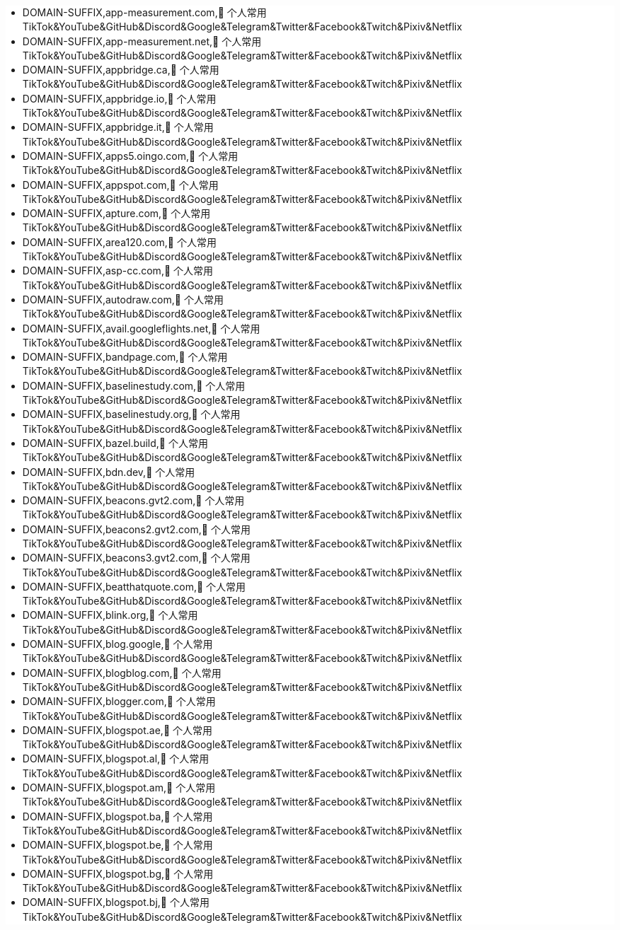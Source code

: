 - DOMAIN-SUFFIX,app-measurement.com,🔰 个人常用 TikTok&YouTube&GitHub&Discord&Google&Telegram&Twitter&Facebook&Twitch&Pixiv&Netflix
- DOMAIN-SUFFIX,app-measurement.net,🔰 个人常用 TikTok&YouTube&GitHub&Discord&Google&Telegram&Twitter&Facebook&Twitch&Pixiv&Netflix
- DOMAIN-SUFFIX,appbridge.ca,🔰 个人常用 TikTok&YouTube&GitHub&Discord&Google&Telegram&Twitter&Facebook&Twitch&Pixiv&Netflix
- DOMAIN-SUFFIX,appbridge.io,🔰 个人常用 TikTok&YouTube&GitHub&Discord&Google&Telegram&Twitter&Facebook&Twitch&Pixiv&Netflix
- DOMAIN-SUFFIX,appbridge.it,🔰 个人常用 TikTok&YouTube&GitHub&Discord&Google&Telegram&Twitter&Facebook&Twitch&Pixiv&Netflix
- DOMAIN-SUFFIX,apps5.oingo.com,🔰 个人常用 TikTok&YouTube&GitHub&Discord&Google&Telegram&Twitter&Facebook&Twitch&Pixiv&Netflix
- DOMAIN-SUFFIX,appspot.com,🔰 个人常用 TikTok&YouTube&GitHub&Discord&Google&Telegram&Twitter&Facebook&Twitch&Pixiv&Netflix
- DOMAIN-SUFFIX,apture.com,🔰 个人常用 TikTok&YouTube&GitHub&Discord&Google&Telegram&Twitter&Facebook&Twitch&Pixiv&Netflix
- DOMAIN-SUFFIX,area120.com,🔰 个人常用 TikTok&YouTube&GitHub&Discord&Google&Telegram&Twitter&Facebook&Twitch&Pixiv&Netflix
- DOMAIN-SUFFIX,asp-cc.com,🔰 个人常用 TikTok&YouTube&GitHub&Discord&Google&Telegram&Twitter&Facebook&Twitch&Pixiv&Netflix
- DOMAIN-SUFFIX,autodraw.com,🔰 个人常用 TikTok&YouTube&GitHub&Discord&Google&Telegram&Twitter&Facebook&Twitch&Pixiv&Netflix
- DOMAIN-SUFFIX,avail.googleflights.net,🔰 个人常用 TikTok&YouTube&GitHub&Discord&Google&Telegram&Twitter&Facebook&Twitch&Pixiv&Netflix
- DOMAIN-SUFFIX,bandpage.com,🔰 个人常用 TikTok&YouTube&GitHub&Discord&Google&Telegram&Twitter&Facebook&Twitch&Pixiv&Netflix
- DOMAIN-SUFFIX,baselinestudy.com,🔰 个人常用 TikTok&YouTube&GitHub&Discord&Google&Telegram&Twitter&Facebook&Twitch&Pixiv&Netflix
- DOMAIN-SUFFIX,baselinestudy.org,🔰 个人常用 TikTok&YouTube&GitHub&Discord&Google&Telegram&Twitter&Facebook&Twitch&Pixiv&Netflix
- DOMAIN-SUFFIX,bazel.build,🔰 个人常用 TikTok&YouTube&GitHub&Discord&Google&Telegram&Twitter&Facebook&Twitch&Pixiv&Netflix
- DOMAIN-SUFFIX,bdn.dev,🔰 个人常用 TikTok&YouTube&GitHub&Discord&Google&Telegram&Twitter&Facebook&Twitch&Pixiv&Netflix
- DOMAIN-SUFFIX,beacons.gvt2.com,🔰 个人常用 TikTok&YouTube&GitHub&Discord&Google&Telegram&Twitter&Facebook&Twitch&Pixiv&Netflix
- DOMAIN-SUFFIX,beacons2.gvt2.com,🔰 个人常用 TikTok&YouTube&GitHub&Discord&Google&Telegram&Twitter&Facebook&Twitch&Pixiv&Netflix
- DOMAIN-SUFFIX,beacons3.gvt2.com,🔰 个人常用 TikTok&YouTube&GitHub&Discord&Google&Telegram&Twitter&Facebook&Twitch&Pixiv&Netflix
- DOMAIN-SUFFIX,beatthatquote.com,🔰 个人常用 TikTok&YouTube&GitHub&Discord&Google&Telegram&Twitter&Facebook&Twitch&Pixiv&Netflix
- DOMAIN-SUFFIX,blink.org,🔰 个人常用 TikTok&YouTube&GitHub&Discord&Google&Telegram&Twitter&Facebook&Twitch&Pixiv&Netflix
- DOMAIN-SUFFIX,blog.google,🔰 个人常用 TikTok&YouTube&GitHub&Discord&Google&Telegram&Twitter&Facebook&Twitch&Pixiv&Netflix
- DOMAIN-SUFFIX,blogblog.com,🔰 个人常用 TikTok&YouTube&GitHub&Discord&Google&Telegram&Twitter&Facebook&Twitch&Pixiv&Netflix
- DOMAIN-SUFFIX,blogger.com,🔰 个人常用 TikTok&YouTube&GitHub&Discord&Google&Telegram&Twitter&Facebook&Twitch&Pixiv&Netflix
- DOMAIN-SUFFIX,blogspot.ae,🔰 个人常用 TikTok&YouTube&GitHub&Discord&Google&Telegram&Twitter&Facebook&Twitch&Pixiv&Netflix
- DOMAIN-SUFFIX,blogspot.al,🔰 个人常用 TikTok&YouTube&GitHub&Discord&Google&Telegram&Twitter&Facebook&Twitch&Pixiv&Netflix
- DOMAIN-SUFFIX,blogspot.am,🔰 个人常用 TikTok&YouTube&GitHub&Discord&Google&Telegram&Twitter&Facebook&Twitch&Pixiv&Netflix
- DOMAIN-SUFFIX,blogspot.ba,🔰 个人常用 TikTok&YouTube&GitHub&Discord&Google&Telegram&Twitter&Facebook&Twitch&Pixiv&Netflix
- DOMAIN-SUFFIX,blogspot.be,🔰 个人常用 TikTok&YouTube&GitHub&Discord&Google&Telegram&Twitter&Facebook&Twitch&Pixiv&Netflix
- DOMAIN-SUFFIX,blogspot.bg,🔰 个人常用 TikTok&YouTube&GitHub&Discord&Google&Telegram&Twitter&Facebook&Twitch&Pixiv&Netflix
- DOMAIN-SUFFIX,blogspot.bj,🔰 个人常用 TikTok&YouTube&GitHub&Discord&Google&Telegram&Twitter&Facebook&Twitch&Pixiv&Netflix